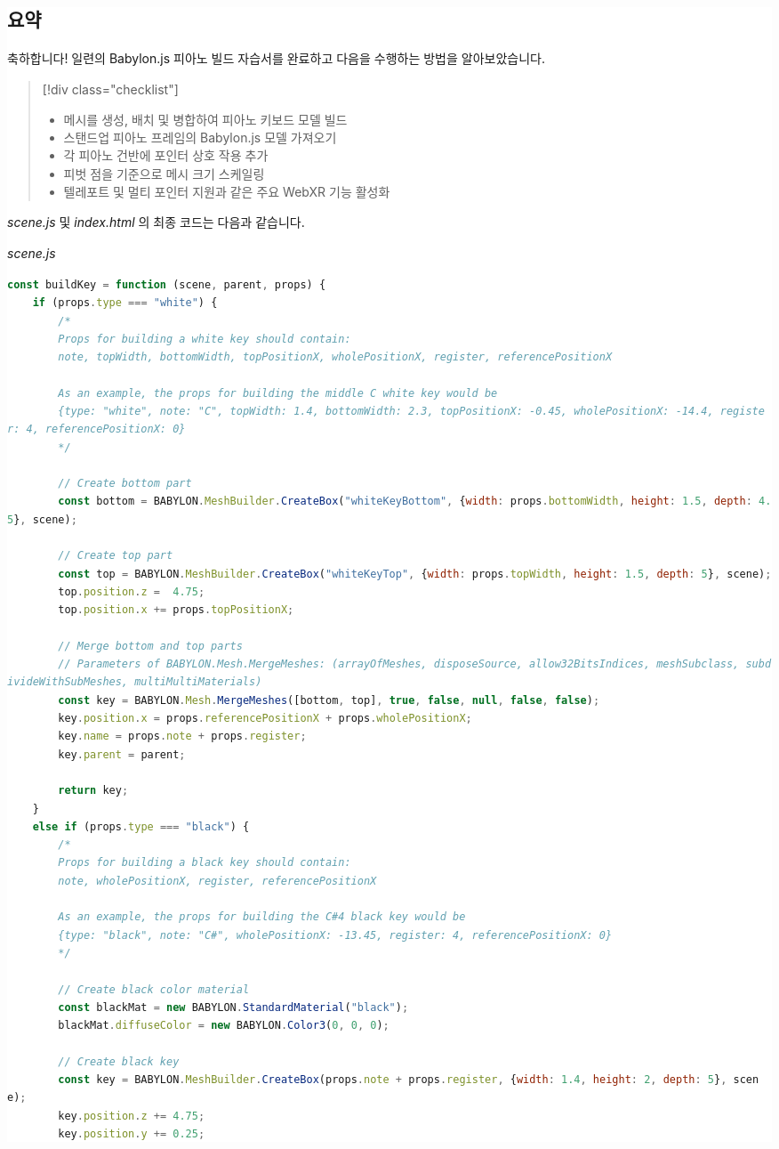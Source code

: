 ## <a name="summary"></a>요약

축하합니다! 일련의 Babylon.js 피아노 빌드 자습서를 완료하고 다음을 수행하는 방법을 알아보았습니다.

> [!div class="checklist"]
> * 메시를 생성, 배치 및 병합하여 피아노 키보드 모델 빌드
> * 스탠드업 피아노 프레임의 Babylon.js 모델 가져오기
> * 각 피아노 건반에 포인터 상호 작용 추가
> * 피벗 점을 기준으로 메시 크기 스케일링
> * 텔레포트 및 멀티 포인터 지원과 같은 주요 WebXR 기능 활성화

*scene.js* 및 *index.html* 의 최종 코드는 다음과 같습니다.

*scene.js*

```javascript
const buildKey = function (scene, parent, props) {
    if (props.type === "white") {
        /*
        Props for building a white key should contain: 
        note, topWidth, bottomWidth, topPositionX, wholePositionX, register, referencePositionX

        As an example, the props for building the middle C white key would be
        {type: "white", note: "C", topWidth: 1.4, bottomWidth: 2.3, topPositionX: -0.45, wholePositionX: -14.4, register: 4, referencePositionX: 0}
        */

        // Create bottom part
        const bottom = BABYLON.MeshBuilder.CreateBox("whiteKeyBottom", {width: props.bottomWidth, height: 1.5, depth: 4.5}, scene);

        // Create top part
        const top = BABYLON.MeshBuilder.CreateBox("whiteKeyTop", {width: props.topWidth, height: 1.5, depth: 5}, scene);
        top.position.z =  4.75;
        top.position.x += props.topPositionX;

        // Merge bottom and top parts
        // Parameters of BABYLON.Mesh.MergeMeshes: (arrayOfMeshes, disposeSource, allow32BitsIndices, meshSubclass, subdivideWithSubMeshes, multiMultiMaterials)
        const key = BABYLON.Mesh.MergeMeshes([bottom, top], true, false, null, false, false);
        key.position.x = props.referencePositionX + props.wholePositionX;
        key.name = props.note + props.register;
        key.parent = parent;

        return key;
    }
    else if (props.type === "black") {
        /*
        Props for building a black key should contain: 
        note, wholePositionX, register, referencePositionX

        As an example, the props for building the C#4 black key would be
        {type: "black", note: "C#", wholePositionX: -13.45, register: 4, referencePositionX: 0}
        */

        // Create black color material
        const blackMat = new BABYLON.StandardMaterial("black");
        blackMat.diffuseColor = new BABYLON.Color3(0, 0, 0);

        // Create black key
        const key = BABYLON.MeshBuilder.CreateBox(props.note + props.register, {width: 1.4, height: 2, depth: 5}, scene);
        key.position.z += 4.75;
        key.position.y += 0.25;
```